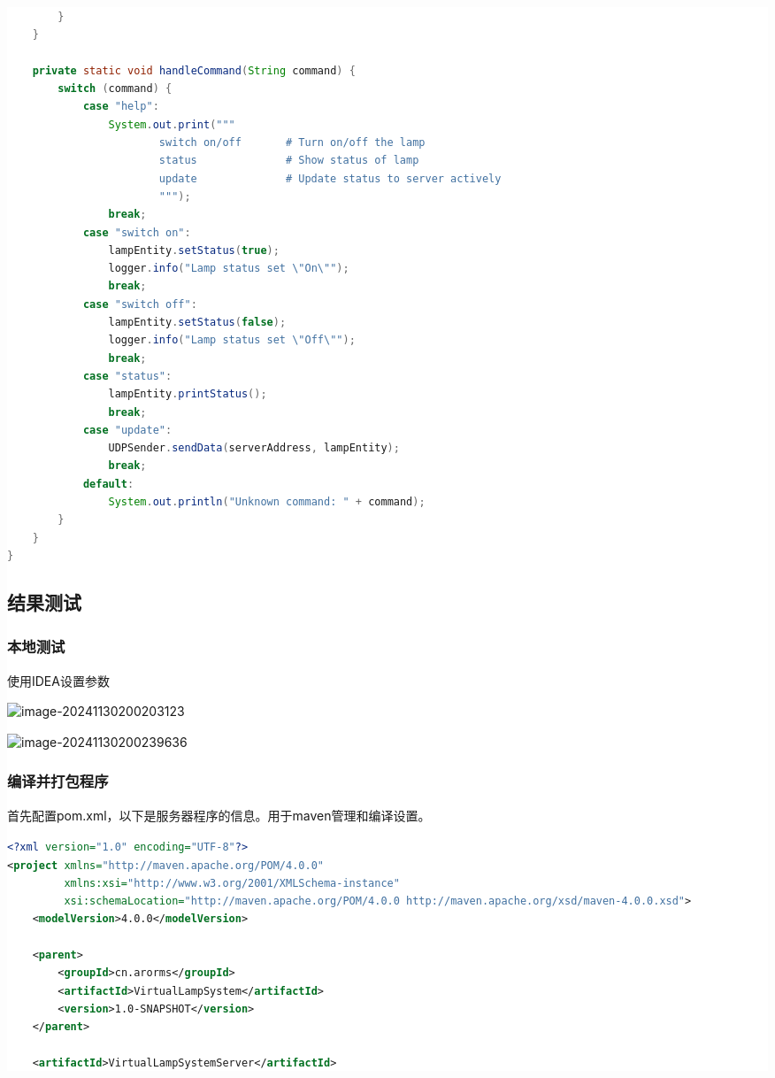 ```java
        }
    }

    private static void handleCommand(String command) {
        switch (command) {
            case "help":
                System.out.print("""
                        switch on/off       # Turn on/off the lamp
                        status              # Show status of lamp
                        update              # Update status to server actively
                        """);
                break;
            case "switch on":
                lampEntity.setStatus(true);
                logger.info("Lamp status set \"On\"");
                break;
            case "switch off":
                lampEntity.setStatus(false);
                logger.info("Lamp status set \"Off\"");
                break;
            case "status":
                lampEntity.printStatus();
                break;
            case "update":
                UDPSender.sendData(serverAddress, lampEntity);
                break;
            default:
                System.out.println("Unknown command: " + command);
        }
    }
}
```



## 结果测试

### 本地测试

使用IDEA设置参数

![image-20241130200203123](C:\Users\Holme\AppData\Roaming\Typora\typora-user-images\image-20241130200203123.png)

![image-20241130200239636](C:\Users\Holme\AppData\Roaming\Typora\typora-user-images\image-20241130200239636.png)

### 编译并打包程序

首先配置pom.xml，以下是服务器程序的信息。用于maven管理和编译设置。

```xml
<?xml version="1.0" encoding="UTF-8"?>
<project xmlns="http://maven.apache.org/POM/4.0.0"
         xmlns:xsi="http://www.w3.org/2001/XMLSchema-instance"
         xsi:schemaLocation="http://maven.apache.org/POM/4.0.0 http://maven.apache.org/xsd/maven-4.0.0.xsd">
    <modelVersion>4.0.0</modelVersion>

    <parent>
        <groupId>cn.arorms</groupId>
        <artifactId>VirtualLampSystem</artifactId>
        <version>1.0-SNAPSHOT</version>
    </parent>

    <artifactId>VirtualLampSystemServer</artifactId>
```